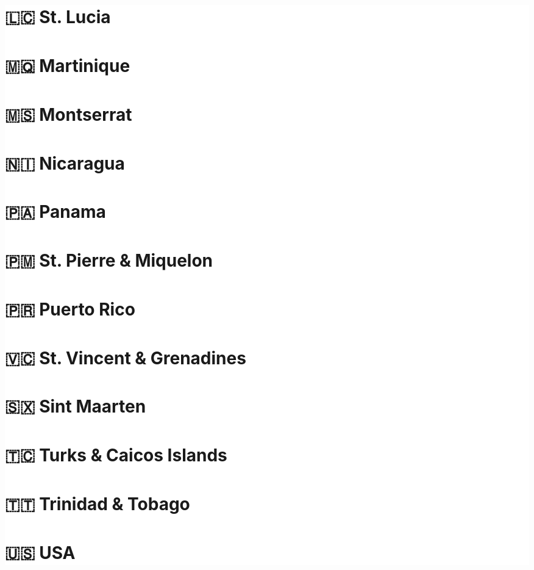 

# 🇱🇨 St. Lucia



# 🇲🇶 Martinique



# 🇲🇸 Montserrat



# 🇳🇮 Nicaragua



# 🇵🇦 Panama



# 🇵🇲 St. Pierre & Miquelon



# 🇵🇷 Puerto Rico



# 🇻🇨 St. Vincent & Grenadines



# 🇸🇽 Sint Maarten



# 🇹🇨 Turks & Caicos Islands



# 🇹🇹 Trinidad & Tobago




<div id="usa"></div>

# 🇺🇸 USA
